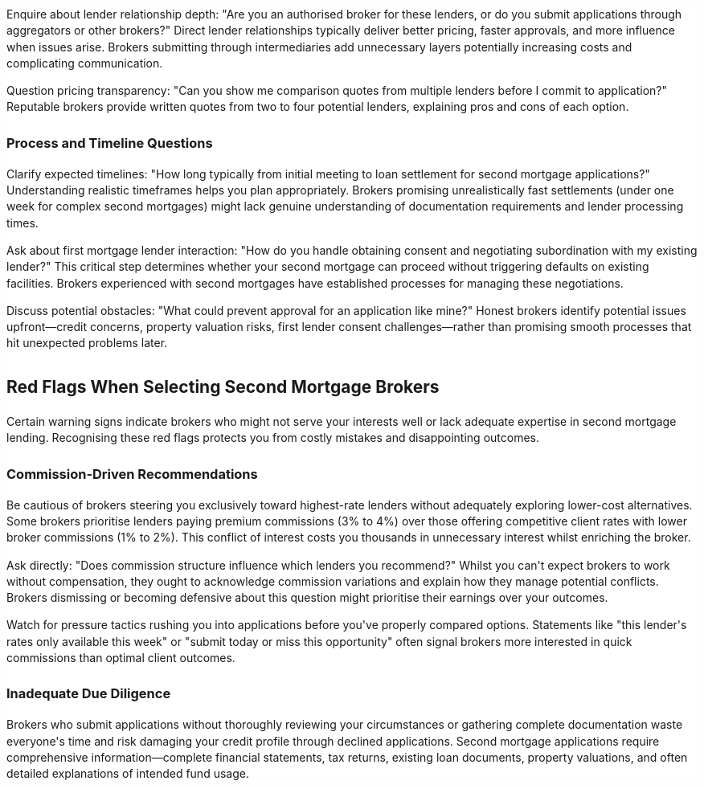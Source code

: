 Enquire about lender relationship depth: "Are you an authorised broker for these lenders, or do you submit applications through aggregators or other brokers?" Direct lender relationships typically deliver better pricing, faster approvals, and more influence when issues arise. Brokers submitting through intermediaries add unnecessary layers potentially increasing costs and complicating communication.

Question pricing transparency: "Can you show me comparison quotes from multiple lenders before I commit to application?" Reputable brokers provide written quotes from two to four potential lenders, explaining pros and cons of each option.

### Process and Timeline Questions

Clarify expected timelines: "How long typically from initial meeting to loan settlement for second mortgage applications?" Understanding realistic timeframes helps you plan appropriately. Brokers promising unrealistically fast settlements (under one week for complex second mortgages) might lack genuine understanding of documentation requirements and lender processing times.

Ask about first mortgage lender interaction: "How do you handle obtaining consent and negotiating subordination with my existing lender?" This critical step determines whether your second mortgage can proceed without triggering defaults on existing facilities. Brokers experienced with second mortgages have established processes for managing these negotiations.

Discuss potential obstacles: "What could prevent approval for an application like mine?" Honest brokers identify potential issues upfront—credit concerns, property valuation risks, first lender consent challenges—rather than promising smooth processes that hit unexpected problems later.

## Red Flags When Selecting Second Mortgage Brokers

Certain warning signs indicate brokers who might not serve your interests well or lack adequate expertise in second mortgage lending. Recognising these red flags protects you from costly mistakes and disappointing outcomes.

### Commission-Driven Recommendations

Be cautious of brokers steering you exclusively toward highest-rate lenders without adequately exploring lower-cost alternatives. Some brokers prioritise lenders paying premium commissions (3% to 4%) over those offering competitive client rates with lower broker commissions (1% to 2%). This conflict of interest costs you thousands in unnecessary interest whilst enriching the broker.

Ask directly: "Does commission structure influence which lenders you recommend?" Whilst you can't expect brokers to work without compensation, they ought to acknowledge commission variations and explain how they manage potential conflicts. Brokers dismissing or becoming defensive about this question might prioritise their earnings over your outcomes.

Watch for pressure tactics rushing you into applications before you've properly compared options. Statements like "this lender's rates only available this week" or "submit today or miss this opportunity" often signal brokers more interested in quick commissions than optimal client outcomes.

### Inadequate Due Diligence

Brokers who submit applications without thoroughly reviewing your circumstances or gathering complete documentation waste everyone's time and risk damaging your credit profile through declined applications. Second mortgage applications require comprehensive information—complete financial statements, tax returns, existing loan documents, property valuations, and often detailed explanations of intended fund usage.
